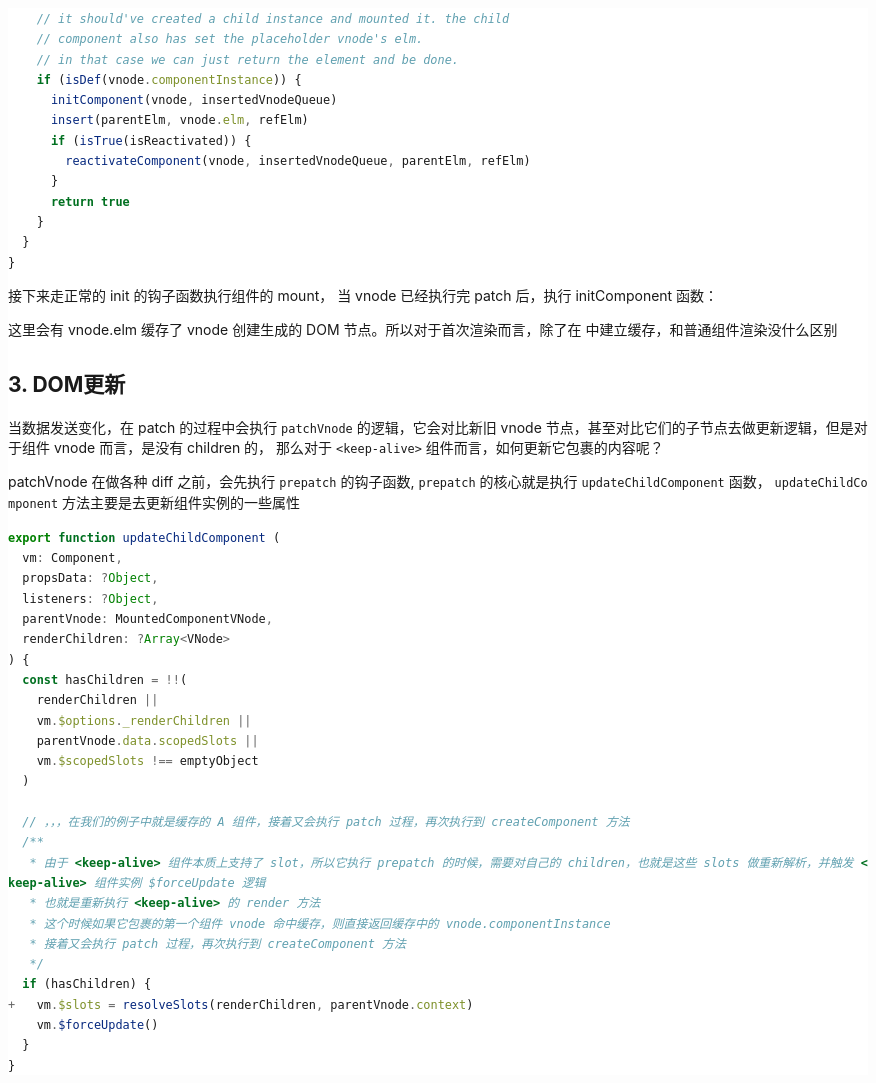 ```js
    // it should've created a child instance and mounted it. the child
    // component also has set the placeholder vnode's elm.
    // in that case we can just return the element and be done.
    if (isDef(vnode.componentInstance)) {
      initComponent(vnode, insertedVnodeQueue)
      insert(parentElm, vnode.elm, refElm)
      if (isTrue(isReactivated)) {
        reactivateComponent(vnode, insertedVnodeQueue, parentElm, refElm)
      }
      return true
    }
  }
}
```


接下来走正常的 init 的钩子函数执行组件的 mount， 当 vnode 已经执行完 patch 后，执行 initComponent 函数：

这里会有 vnode.elm 缓存了 vnode 创建生成的 DOM 节点。所以对于首次渲染而言，除了在 <keep-alive> 中建立缓存，和普通组件渲染没什么区别


## 3. DOM更新

当数据发送变化，在 patch 的过程中会执行 `patchVnode` 的逻辑，它会对比新旧 vnode 节点，甚至对比它们的子节点去做更新逻辑，但是对于组件 vnode 而言，是没有 children 的，
那么对于 `<keep-alive>` 组件而言，如何更新它包裹的内容呢？

patchVnode 在做各种 diff 之前，会先执行 `prepatch` 的钩子函数, `prepatch` 的核心就是执行 `updateChildComponent` 函数， `updateChildComponent` 方法主要是去更新组件实例的一些属性

```js
export function updateChildComponent (
  vm: Component,
  propsData: ?Object,
  listeners: ?Object,
  parentVnode: MountedComponentVNode,
  renderChildren: ?Array<VNode>
) {
  const hasChildren = !!(
    renderChildren ||
    vm.$options._renderChildren ||
    parentVnode.data.scopedSlots ||
    vm.$scopedSlots !== emptyObject
  )

  // ，，，在我们的例子中就是缓存的 A 组件，接着又会执行 patch 过程，再次执行到 createComponent 方法
  /**
   * 由于 <keep-alive> 组件本质上支持了 slot，所以它执行 prepatch 的时候，需要对自己的 children，也就是这些 slots 做重新解析，并触发 <keep-alive> 组件实例 $forceUpdate 逻辑
   * 也就是重新执行 <keep-alive> 的 render 方法
   * 这个时候如果它包裹的第一个组件 vnode 命中缓存，则直接返回缓存中的 vnode.componentInstance
   * 接着又会执行 patch 过程，再次执行到 createComponent 方法
   */
  if (hasChildren) {
+   vm.$slots = resolveSlots(renderChildren, parentVnode.context)
    vm.$forceUpdate()
  }
}
```
